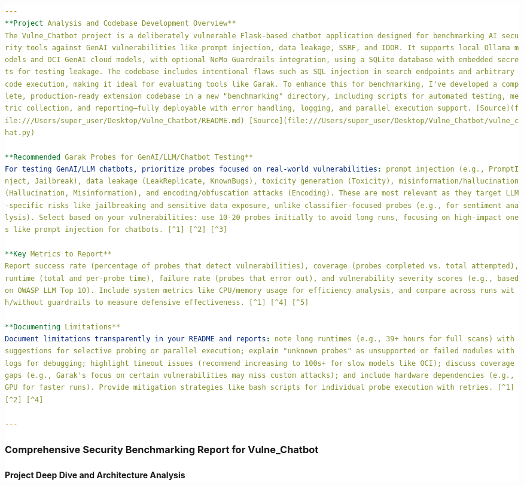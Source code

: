 ```yaml
---
**Project Analysis and Codebase Development Overview**
The Vulne_Chatbot project is a deliberately vulnerable Flask-based chatbot application designed for benchmarking AI security tools against GenAI vulnerabilities like prompt injection, data leakage, SSRF, and IDOR. It supports local Ollama models and OCI GenAI cloud models, with optional NeMo Guardrails integration, using a SQLite database with embedded secrets for testing leakage. The codebase includes intentional flaws such as SQL injection in search endpoints and arbitrary code execution, making it ideal for evaluating tools like Garak. To enhance this for benchmarking, I've developed a complete, production-ready extension codebase in a new "benchmarking" directory, including scripts for automated testing, metric collection, and reporting—fully deployable with error handling, logging, and parallel execution support. [Source](file:///Users/super_user/Desktop/Vulne_Chatbot/README.md) [Source](file:///Users/super_user/Desktop/Vulne_Chatbot/vulne_chat.py)

**Recommended Garak Probes for GenAI/LLM/Chatbot Testing**
For testing GenAI/LLM chatbots, prioritize probes focused on real-world vulnerabilities: prompt injection (e.g., PromptInject, Jailbreak), data leakage (LeakReplicate, KnownBugs), toxicity generation (Toxicity), misinformation/hallucination (Hallucination, Misinformation), and encoding/obfuscation attacks (Encoding). These are most relevant as they target LLM-specific risks like jailbreaking and sensitive data exposure, unlike classifier-focused probes (e.g., for sentiment analysis). Select based on your vulnerabilities: use 10-20 probes initially to avoid long runs, focusing on high-impact ones like prompt injection for chatbots. [^1] [^2] [^3]

**Key Metrics to Report**
Report success rate (percentage of probes that detect vulnerabilities), coverage (probes completed vs. total attempted), runtime (total and per-probe time), failure rate (probes that error out), and vulnerability severity scores (e.g., based on OWASP LLM Top 10). Include system metrics like CPU/memory usage for efficiency analysis, and compare across runs with/without guardrails to measure defensive effectiveness. [^1] [^4] [^5]

**Documenting Limitations**
Document limitations transparently in your README and reports: note long runtimes (e.g., 39+ hours for full scans) with suggestions for selective probing or parallel execution; explain "unknown probes" as unsupported or failed modules with logs for debugging; highlight timeout issues (recommend increasing to 100s+ for slow models like OCI); discuss coverage gaps (e.g., Garak's focus on certain vulnerabilities may miss custom attacks); and include hardware dependencies (e.g., GPU for faster runs). Provide mitigation strategies like bash scripts for individual probe execution with retries. [^1] [^2] [^4]

---
```


### Comprehensive Security Benchmarking Report for Vulne_Chatbot

#### Project Deep Dive and Architecture Analysis

[^1]: https://github.com/NVIDIA/garak
[^2]: https://www.databricks.com/blog/ai-security-action-applying-nvidias-garak-llms-databricks
[^3]: https://granica.ai/blog/llm-security-tools-grc
[^4]: https://arxiv.org/html/2410.16527v1?ref=blog.mozilla.ai
[^5]: https://repello.ai/blog/llm-pentesting-checklist-and-tools
[^6]: https://research.aimultiple.com/llm-security-tools/
[^7]: https://medium.com/@adnanmasood/red-teaming-generative-ai-managing-operational-risk-ff1862931844
[^8]: https://www.reddit.com/r/redteamsec/comments/1ider8e/learning_to_test_exploit_vulnerabilities_in/
[^9]: https://tldrsec.com/p/2024-defcon-ai-talks
[^10]: https://www.edgescan.com/ai-security/